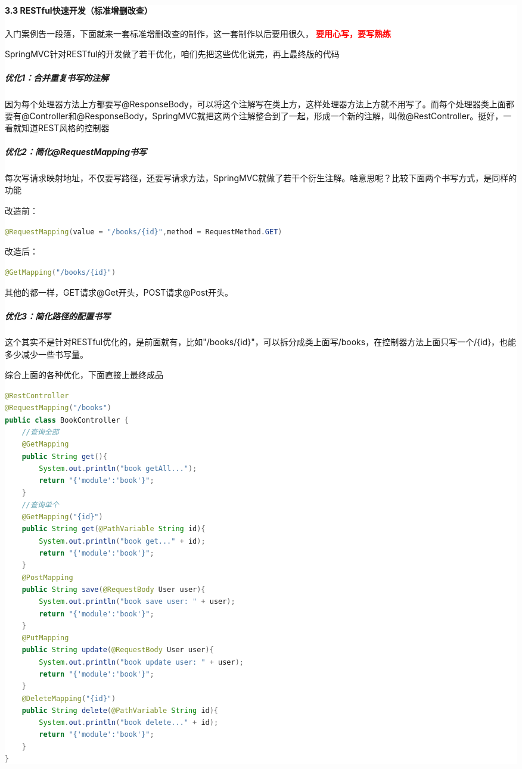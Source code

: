 

#### 3.3 RESTful快速开发（标准增删改查）

入门案例告一段落，下面就来一套标准增删改查的制作，这一套制作以后要用很久，  <font color="red">**要用心写，要写熟练**</font>

SpringMVC针对RESTful的开发做了若干优化，咱们先把这些优化说完，再上最终版的代码

##### 优化1：合并重复书写的注解

因为每个处理器方法上方都要写@ResponseBody，可以将这个注解写在类上方，这样处理器方法上方就不用写了。而每个处理器类上面都要有@Controller和@ResponseBody，SpringMVC就把这两个注解整合到了一起，形成一个新的注解，叫做@RestController。挺好，一看就知道REST风格的控制器

##### 优化2：简化@RequestMapping书写

每次写请求映射地址，不仅要写路径，还要写请求方法，SpringMVC就做了若干个衍生注解。啥意思呢？比较下面两个书写方式，是同样的功能

改造前：

```JAVA
@RequestMapping(value = "/books/{id}",method = RequestMethod.GET)
```

改造后：

```JAVA
@GetMapping("/books/{id}")
```

其他的都一样，GET请求@Get开头，POST请求@Post开头。

##### 优化3：简化路径的配置书写

这个其实不是针对RESTful优化的，是前面就有，比如"/books/{id}"，可以拆分成类上面写/books，在控制器方法上面只写一个/{id}，也能多少减少一些书写量。



综合上面的各种优化，下面直接上最终成品

```java
@RestController
@RequestMapping("/books")
public class BookController {
    //查询全部
    @GetMapping
    public String get(){
        System.out.println("book getAll...");
        return "{'module':'book'}";
    }
    //查询单个
    @GetMapping("{id}")
    public String get(@PathVariable String id){
        System.out.println("book get..." + id);
        return "{'module':'book'}";
    }
    @PostMapping
    public String save(@RequestBody User user){
        System.out.println("book save user: " + user);
        return "{'module':'book'}";
    }
    @PutMapping
    public String update(@RequestBody User user){
        System.out.println("book update user: " + user);
        return "{'module':'book'}";
    }
    @DeleteMapping("{id}")
    public String delete(@PathVariable String id){
        System.out.println("book delete..." + id);
        return "{'module':'book'}";
    }
}
```